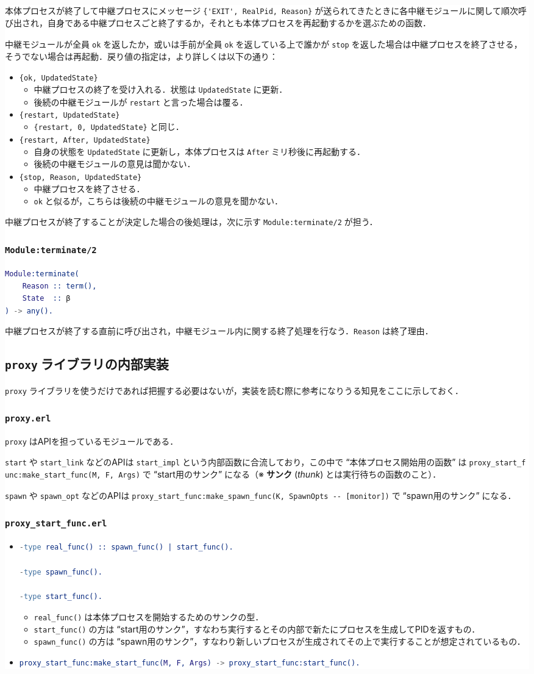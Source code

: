 本体プロセスが終了して中継プロセスにメッセージ `{'EXIT', RealPid, Reason}` が送られてきたときに各中継モジュールに関して順次呼び出され，自身である中継プロセスごと終了するか，それとも本体プロセスを再起動するかを選ぶための函数．

中継モジュールが全員 `ok` を返したか，或いは手前が全員 `ok` を返している上で誰かが `stop` を返した場合は中継プロセスを終了させる，そうでない場合は再起動．戻り値の指定は，より詳しくは以下の通り：

* `{ok, UpdatedState}`
  - 中継プロセスの終了を受け入れる．状態は `UpdatedState` に更新．
  - 後続の中継モジュールが `restart` と言った場合は覆る．
* `{restart, UpdatedState}`
  - `{restart, 0, UpdatedState}` と同じ．
* `{restart, After, UpdatedState}`
  - 自身の状態を `UpdatedState` に更新し，本体プロセスは `After` ミリ秒後に再起動する．
  - 後続の中継モジュールの意見は聞かない．
* `{stop, Reason, UpdatedState}`
  - 中継プロセスを終了させる．
  - `ok` と似るが，こちらは後続の中継モジュールの意見を聞かない．

中継プロセスが終了することが決定した場合の後処理は，次に示す `Module:terminate/2` が担う．


### `Module:terminate/2`

```erlang
Module:terminate(
    Reason :: term(),
    State  :: β
) -> any().
```

中継プロセスが終了する直前に呼び出され，中継モジュール内に関する終了処理を行なう．`Reason` は終了理由．


## `proxy` ライブラリの内部実装

`proxy` ライブラリを使うだけであれば把握する必要はないが，実装を読む際に参考になりうる知見をここに示しておく．

### `proxy.erl`

`proxy` はAPIを担っているモジュールである．

`start` や `start_link` などのAPIは `start_impl` という内部函数に合流しており，この中で “本体プロセス開始用の函数” は `proxy_start_func:make_start_func(M, F, Args)` で “start用のサンク” になる（※ **サンク** (*thunk*) とは実行待ちの函数のこと）．

`spawn` や `spawn_opt` などのAPIは `proxy_start_func:make_spawn_func(K, SpawnOpts -- [monitor])` で “spawn用のサンク” になる．


### `proxy_start_func.erl`

* ```erlang
  -type real_func() :: spawn_func() | start_func().

  -type spawn_func().

  -type start_func().
  ```

  - `real_func()` は本体プロセスを開始するためのサンクの型．
  - `start_func()` の方は “start用のサンク”，すなわち実行するとその内部で新たにプロセスを生成してPIDを返すもの．
  - `spawn_func()` の方は “spawn用のサンク”，すなわり新しいプロセスが生成されてその上で実行することが想定されているもの．

* ```erlang
  proxy_start_func:make_start_func(M, F, Args) -> proxy_start_func:start_func().
  ```
